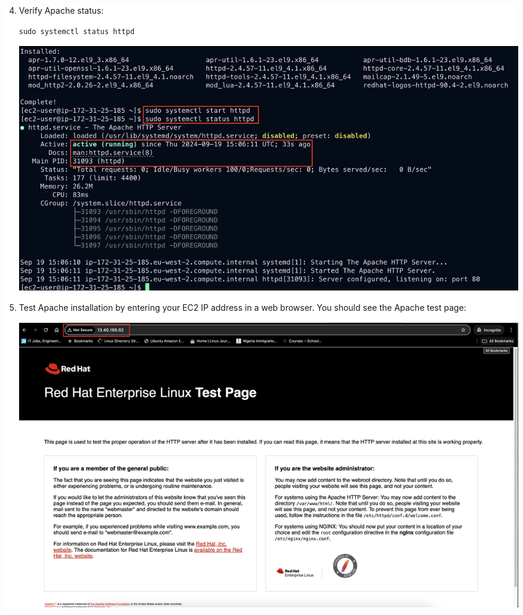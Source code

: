 4. Verify Apache status:
   ```
   sudo systemctl status httpd
   ```

   ![Apache running](imgs/4.apache_status.png)

5. Test Apache installation by entering your EC2 IP address in a web browser. You should see the Apache test page:

   ![Apache test page](imgs/5.apache_test_page.png)
